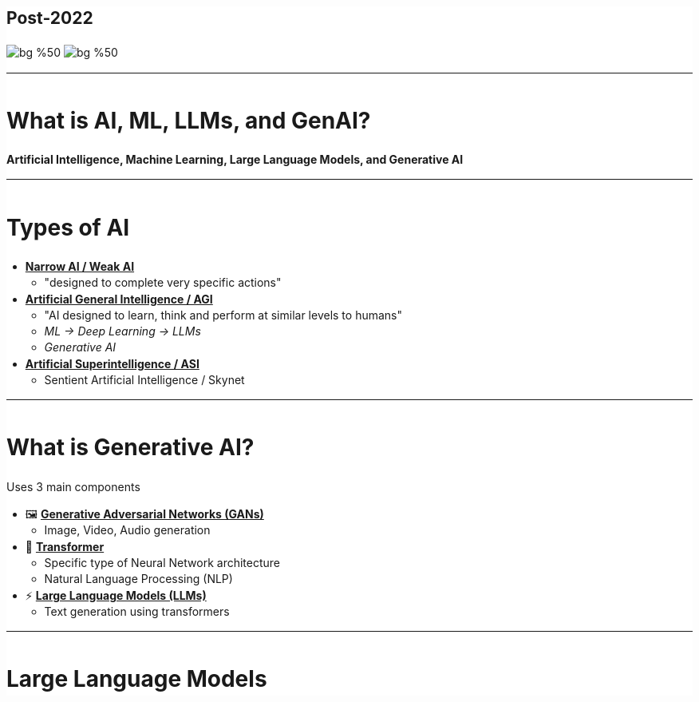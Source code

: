 
## Post-2022

![bg %50](https://external-content.duckduckgo.com/iu/?u=https%3A%2F%2Fmir-s3-cdn-cf.behance.net%2Fproject_modules%2F1400%2Fe50214173218977.648c4882a75d6.gif&f=1&nofb=1&ipt=bd20cb355113964bfa7b9df8098b6caaa19a3f19813b9f6537597c0429f6bc5e&ipo=images)
![bg %50](https://c.tenor.com/I2LDU3ablRoAAAAd/tenor.gif)

---

# What is AI, ML, LLMs, and GenAI? 

**Artificial Intelligence, Machine Learning, Large Language Models, and Generative AI**

---

# Types of AI

- **[Narrow AI / Weak AI](https://en.wikipedia.org/wiki/Weak_artificial_intelligence)**
  - "designed to complete very specific actions"
- **[Artificial General Intelligence / AGI](https://en.wikipedia.org/wiki/Artificial_general_intelligence)**
  - "AI designed to learn, think and perform at similar levels to humans"
  - *ML -> Deep Learning -> LLMs*
  - *Generative AI*
- **[Artificial Superintelligence / ASI](https://en.wikipedia.org/wiki/Artificial_superintelligence)**
  - Sentient Artificial Intelligence / Skynet




---

# What is Generative AI?

Uses 3 main components

- 🖼️ **[Generative Adversarial Networks (GANs)](https://en.wikipedia.org/wiki/Generative_adversarial_network)**
  - Image, Video, Audio generation
- 🤖 **[Transformer](https://en.wikipedia.org/wiki/Transformer_(deep_learning_architecture))**
  - Specific type of Neural Network architecture 
  - Natural Language Processing (NLP)
- ⚡ **[Large Language Models (LLMs)](https://en.wikipedia.org/wiki/Large_language_model)**
  - Text generation using transformers



---

# Large Language Models
